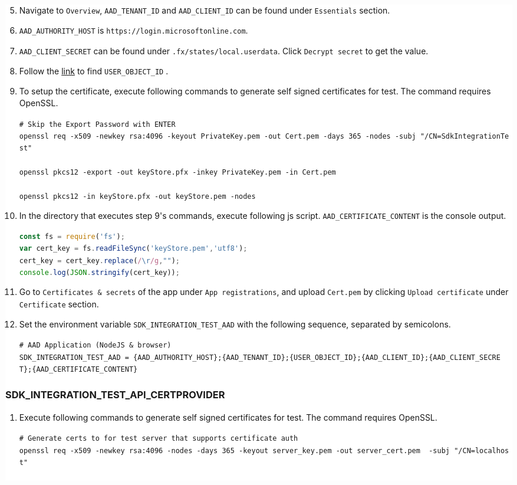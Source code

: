 5. Navigate to `Overview`, `AAD_TENANT_ID` and `AAD_CLIENT_ID` can be found under `Essentials` section. 

6. `AAD_AUTHORITY_HOST` is `https://login.microsoftonline.com`. 

7. `AAD_CLIENT_SECRET` can be found under `.fx/states/local.userdata`. Click `Decrypt secret` to get the value.

8. Follow the [link](https://docs.microsoft.com/en-us/azure/marketplace/find-tenant-object-id#find-user-object-id) to find `USER_OBJECT_ID` .

9. To setup the certificate, execute following commands to generate self signed certificates for test. The command requires OpenSSL. 

   ```shell
   # Skip the Export Password with ENTER
   openssl req -x509 -newkey rsa:4096 -keyout PrivateKey.pem -out Cert.pem -days 365 -nodes -subj "/CN=SdkIntegrationTest"
   
   openssl pkcs12 -export -out keyStore.pfx -inkey PrivateKey.pem -in Cert.pem
   
   openssl pkcs12 -in keyStore.pfx -out keyStore.pem -nodes
   ```

10. In the directory that executes step 9's commands, execute following js script. `AAD_CERTIFICATE_CONTENT` is the console output.

    ```javascript
    const fs = require('fs');
    var cert_key = fs.readFileSync('keyStore.pem','utf8');
    cert_key = cert_key.replace(/\r/g,"");
    console.log(JSON.stringify(cert_key));
    ```

11. Go to `Certificates & secrets` of the app under `App registrations`, and upload `Cert.pem` by clicking `Upload certificate` under `Certificate` section.

12. Set the environment variable `SDK_INTEGRATION_TEST_AAD` with the following sequence, separated by semicolons.

    ```
    # AAD Application (NodeJS & browser)
    SDK_INTEGRATION_TEST_AAD = {AAD_AUTHORITY_HOST};{AAD_TENANT_ID};{USER_OBJECT_ID};{AAD_CLIENT_ID};{AAD_CLIENT_SECRET};{AAD_CERTIFICATE_CONTENT}
    ```

### SDK_INTEGRATION_TEST_API_CERTPROVIDER

1. Execute following commands to generate self signed certificates for test. The command requires OpenSSL.
    ```shell
    # Generate certs to for test server that supports certificate auth
    openssl req -x509 -newkey rsa:4096 -nodes -days 365 -keyout server_key.pem -out server_cert.pem  -subj "/CN=localhost"
    